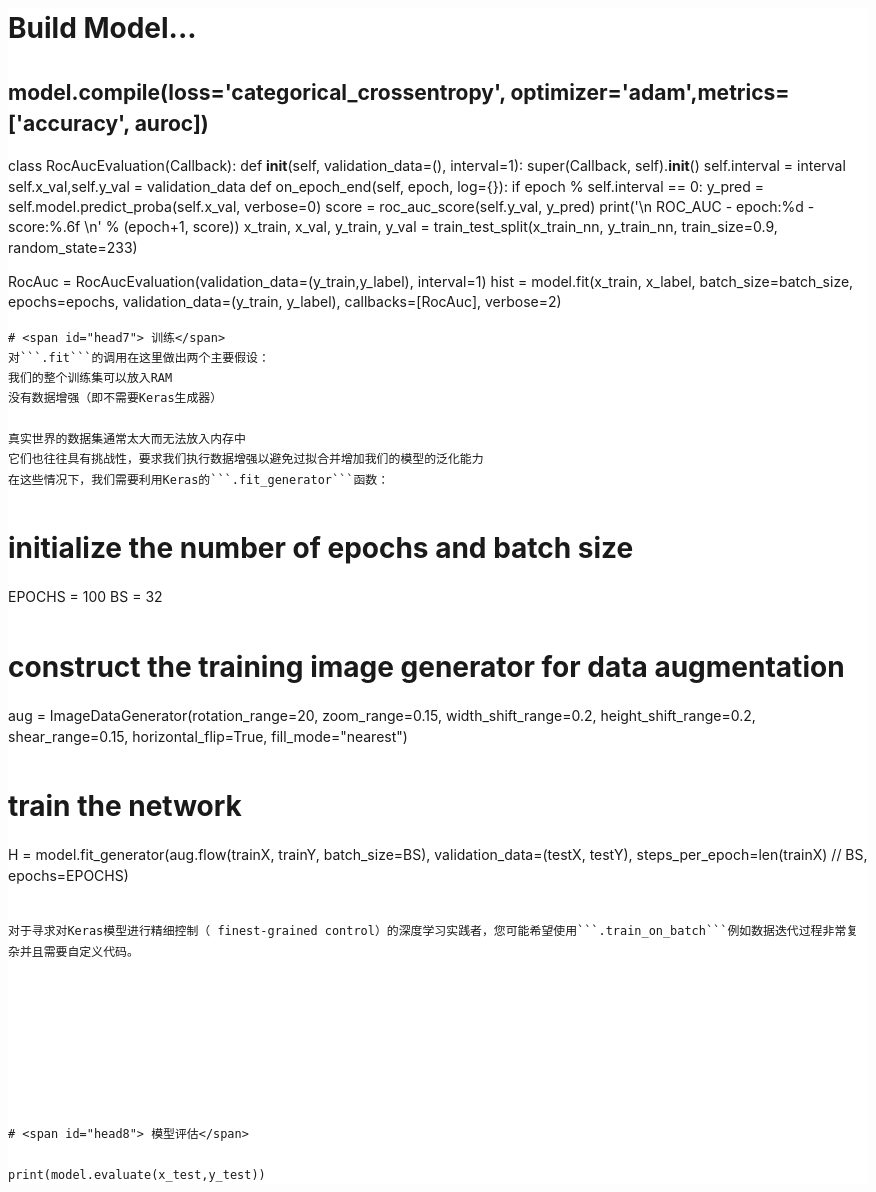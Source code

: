 # Build Model...

model.compile(loss='categorical_crossentropy', optimizer='adam',metrics=['accuracy', auroc])
--------------------------------------------------------------------------------
class RocAucEvaluation(Callback):
    def __init__(self, validation_data=(), interval=1):
        super(Callback, self).__init__()
        self.interval = interval
        self.x_val,self.y_val = validation_data
    def on_epoch_end(self, epoch, log={}):
        if epoch % self.interval == 0:
            y_pred = self.model.predict_proba(self.x_val, verbose=0)
            score = roc_auc_score(self.y_val, y_pred)
            print('\n ROC_AUC - epoch:%d - score:%.6f \n' % (epoch+1, score))
x_train, x_val, y_train, y_val = train_test_split(x_train_nn, y_train_nn, train_size=0.9, random_state=233)

RocAuc = RocAucEvaluation(validation_data=(y_train,y_label), interval=1)
hist = model.fit(x_train, x_label, batch_size=batch_size, epochs=epochs, validation_data=(y_train, y_label), callbacks=[RocAuc], verbose=2)
```
# <span id="head7"> 训练</span>
对```.fit```的调用在这里做出两个主要假设：
我们的整个训练集可以放入RAM
没有数据增强（即不需要Keras生成器）

真实世界的数据集通常太大而无法放入内存中
它们也往往具有挑战性，要求我们执行数据增强以避免过拟合并增加我们的模型的泛化能力
在这些情况下，我们需要利用Keras的```.fit_generator```函数：
```
# initialize the number of epochs and batch size
EPOCHS = 100
BS = 32
# construct the training image generator for data augmentation
aug = ImageDataGenerator(rotation_range=20, zoom_range=0.15,
	width_shift_range=0.2, height_shift_range=0.2, shear_range=0.15,
	horizontal_flip=True, fill_mode="nearest")
# train the network
H = model.fit_generator(aug.flow(trainX, trainY, batch_size=BS),
	validation_data=(testX, testY), steps_per_epoch=len(trainX) // BS,
	epochs=EPOCHS)
```

对于寻求对Keras模型进行精细控制（ finest-grained control）的深度学习实践者，您可能希望使用```.train_on_batch```例如数据迭代过程非常复杂并且需要自定义代码。








# <span id="head8"> 模型评估</span>

print(model.evaluate(x_test,y_test))

```